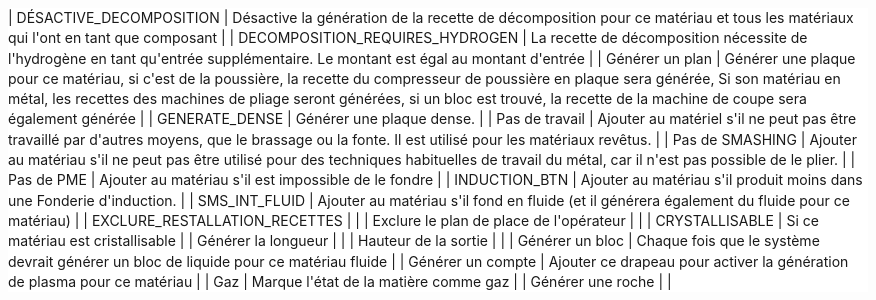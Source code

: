 | DÉSACTIVE_DECOMPOSITION                 | Désactive la génération de la recette de décomposition pour ce matériau et tous les matériaux qui l'ont en tant que composant                                                                                                                                                                |
| DECOMPOSITION_REQUIRES_HYDROGEN       | La recette de décomposition nécessite de l'hydrogène en tant qu'entrée supplémentaire. Le montant est égal au montant d'entrée                                                                                                                                                               |
| Générer un plan                         | Générer une plaque pour ce matériau, si c'est de la poussière, la recette du compresseur de poussière en plaque sera générée, Si son matériau en métal, les recettes des machines de pliage seront générées, si un bloc est trouvé, la recette de la machine de coupe sera également générée |
| GENERATE_DENSE                          | Générer une plaque dense.                                                                                                                                                                                                                                                                    |
| Pas de travail                          | Ajouter au matériel s'il ne peut pas être travaillé par d'autres moyens, que le brassage ou la fonte. Il est utilisé pour les matériaux revêtus.                                                                                                                                             |
| Pas de SMASHING                         | Ajouter au matériau s'il ne peut pas être utilisé pour des techniques habituelles de travail du métal, car il n'est pas possible de le plier.                                                                                                                                                |
| Pas de PME                              | Ajouter au matériau s'il est impossible de le fondre                                                                                                                                                                                                                                         |
| INDUCTION_BTN                           | Ajouter au matériau s'il produit moins dans une Fonderie d'induction.                                                                                                                                                                                                                        |
| SMS_INT_FLUID                         | Ajouter au matériau s'il fond en fluide (et il générera également du fluide pour ce matériau)                                                                                                                                                                                                |
| EXCLURE_RESTALLATION_RECETTES         |                                                                                                                                                                                                                                                                                              |
| Exclure le plan de place de l'opérateur |                                                                                                                                                                                                                                                                                              |
| CRYSTALLISABLE                          | Si ce matériau est cristallisable                                                                                                                                                                                                                                                            |
| Générer la longueur                     |                                                                                                                                                                                                                                                                                              |
| Hauteur de la sortie                    |                                                                                                                                                                                                                                                                                              |
| Générer un bloc                         | Chaque fois que le système devrait générer un bloc de liquide pour ce matériau fluide                                                                                                                                                                                                        |
| Générer un compte                       | Ajouter ce drapeau pour activer la génération de plasma pour ce matériau                                                                                                                                                                                                                     |
| Gaz                                     | Marque l'état de la matière comme gaz                                                                                                                                                                                                                                                        |
| Générer une roche                       |                                                                                                                                                                                                                                                                                              |